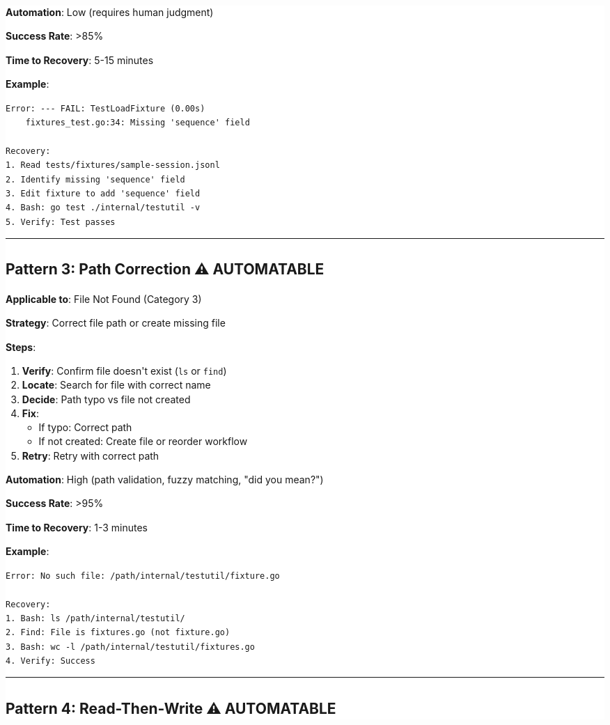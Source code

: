 **Automation**: Low (requires human judgment)

**Success Rate**: >85%

**Time to Recovery**: 5-15 minutes

**Example**:
```
Error: --- FAIL: TestLoadFixture (0.00s)
    fixtures_test.go:34: Missing 'sequence' field

Recovery:
1. Read tests/fixtures/sample-session.jsonl
2. Identify missing 'sequence' field
3. Edit fixture to add 'sequence' field
4. Bash: go test ./internal/testutil -v
5. Verify: Test passes
```

---

## Pattern 3: Path Correction ⚠️ AUTOMATABLE

**Applicable to**: File Not Found (Category 3)

**Strategy**: Correct file path or create missing file

**Steps**:
1. **Verify**: Confirm file doesn't exist (`ls` or `find`)
2. **Locate**: Search for file with correct name
3. **Decide**: Path typo vs file not created
4. **Fix**:
   - If typo: Correct path
   - If not created: Create file or reorder workflow
5. **Retry**: Retry with correct path

**Automation**: High (path validation, fuzzy matching, "did you mean?")

**Success Rate**: >95%

**Time to Recovery**: 1-3 minutes

**Example**:
```
Error: No such file: /path/internal/testutil/fixture.go

Recovery:
1. Bash: ls /path/internal/testutil/
2. Find: File is fixtures.go (not fixture.go)
3. Bash: wc -l /path/internal/testutil/fixtures.go
4. Verify: Success
```

---

## Pattern 4: Read-Then-Write ⚠️ AUTOMATABLE
